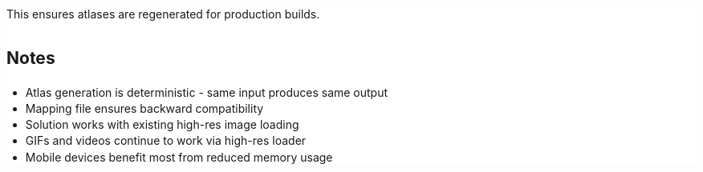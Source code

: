 This ensures atlases are regenerated for production builds.

## Notes

- Atlas generation is deterministic - same input produces same output
- Mapping file ensures backward compatibility
- Solution works with existing high-res image loading
- GIFs and videos continue to work via high-res loader
- Mobile devices benefit most from reduced memory usage